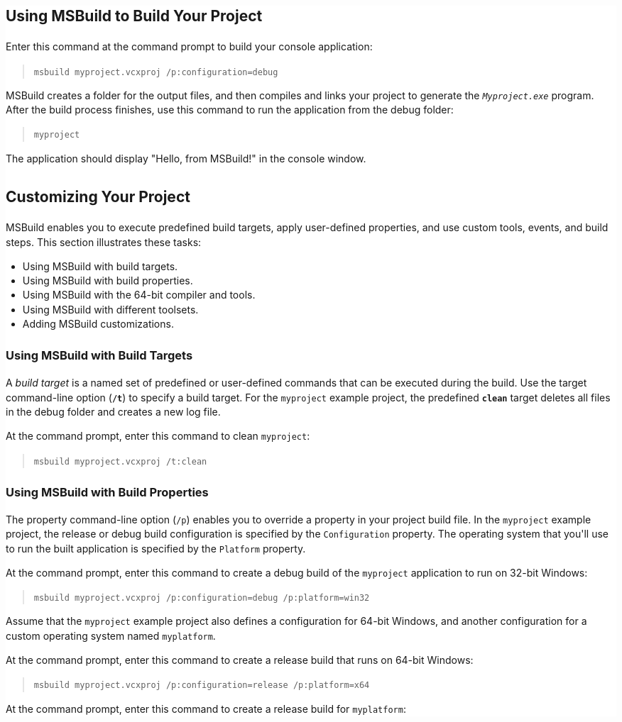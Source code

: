## Using MSBuild to Build Your Project

Enter this command at the command prompt to build your console application:

> `msbuild myproject.vcxproj /p:configuration=debug`

MSBuild creates a folder for the output files, and then compiles and links your project to generate the *`Myproject.exe`* program. After the build process finishes, use this command to run the application from the debug folder:

> `myproject`

The application should display "Hello, from MSBuild!" in the console window.

## Customizing Your Project

MSBuild enables you to execute predefined build targets, apply user-defined properties, and use custom tools, events, and build steps. This section illustrates these tasks:

- Using MSBuild with build targets.
- Using MSBuild with build properties.
- Using MSBuild with the 64-bit compiler and tools.
- Using MSBuild with different toolsets.
- Adding MSBuild customizations.

### Using MSBuild with Build Targets

A *build target* is a named set of predefined or user-defined commands that can be executed during the build. Use the target command-line option (**`/t`**) to specify a build target. For the `myproject` example project, the predefined **`clean`** target deletes all files in the debug folder and creates a new log file.

At the command prompt, enter this command to clean `myproject`:

> `msbuild myproject.vcxproj /t:clean`

### Using MSBuild with Build Properties

The property command-line option (`/p`) enables you to override a property in your project build file. In the `myproject` example project, the release or debug build configuration is specified by the `Configuration` property. The operating system that you'll use to run the built application is specified by the `Platform` property.

At the command prompt, enter this command to create a debug build of the `myproject` application to run on 32-bit Windows:

> `msbuild myproject.vcxproj /p:configuration=debug /p:platform=win32`

Assume that the `myproject` example project also defines a configuration for 64-bit Windows, and another configuration for a custom operating system named `myplatform`.

At the command prompt, enter this command to create a release build that runs on 64-bit Windows:

> `msbuild myproject.vcxproj /p:configuration=release /p:platform=x64`

At the command prompt, enter this command to create a release build for `myplatform`:
